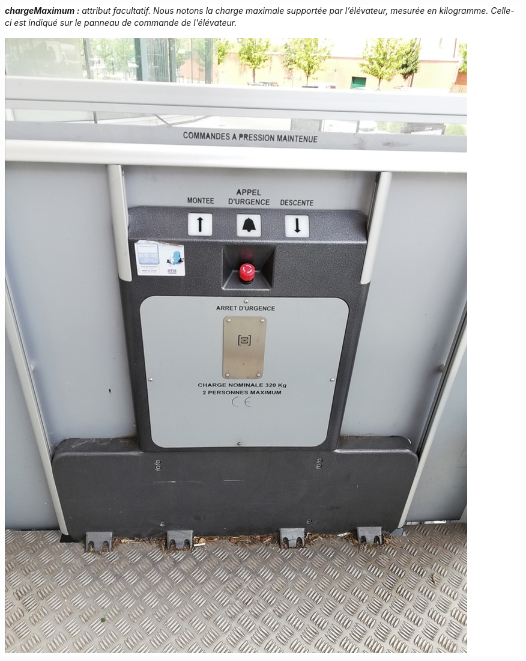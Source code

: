 _**chargeMaximum :** attribut facultatif. Nous notons la charge maximale supportée par l’élévateur, mesurée en kilogramme. Celle-ci est indiqué sur le panneau de commande de l'élévateur._

![](<.gitbook/assets/Elévateur poids.jpg>)
